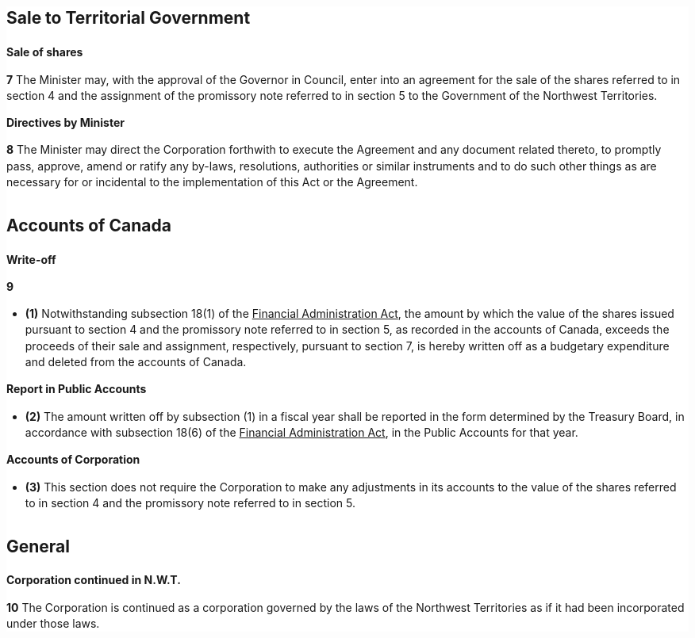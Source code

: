 


## Sale to Territorial Government



**Sale of shares**

**7** The Minister may, with the approval of the Governor in Council, enter into an agreement for the sale of the shares referred to in section 4 and the assignment of the promissory note referred to in section 5 to the Government of the Northwest Territories.




**Directives by Minister**

**8** The Minister may direct the Corporation forthwith to execute the Agreement and any document related thereto, to promptly pass, approve, amend or ratify any by-laws, resolutions, authorities or similar instruments and to do such other things as are necessary for or incidental to the implementation of this Act or the Agreement.




## Accounts of Canada



**Write-off**

**9** 

- **(1)** Notwithstanding subsection 18(1) of the [Financial Administration Act](/en/Acts/Revised%20Statutes%20of%20Canada/F/F-11.md), the amount by which the value of the shares issued pursuant to section 4 and the promissory note referred to in section 5, as recorded in the accounts of Canada, exceeds the proceeds of their sale and assignment, respectively, pursuant to section 7, is hereby written off as a budgetary expenditure and deleted from the accounts of Canada.

**Report in Public Accounts**

- **(2)** The amount written off by subsection (1) in a fiscal year shall be reported in the form determined by the Treasury Board, in accordance with subsection 18(6) of the [Financial Administration Act](/en/Acts/Revised%20Statutes%20of%20Canada/F/F-11.md), in the Public Accounts for that year.

**Accounts of Corporation**

- **(3)** This section does not require the Corporation to make any adjustments in its accounts to the value of the shares referred to in section 4 and the promissory note referred to in section 5.




## General



**Corporation continued in N.W.T.**

**10** The Corporation is continued as a corporation governed by the laws of the Northwest Territories as if it had been incorporated under those laws.
